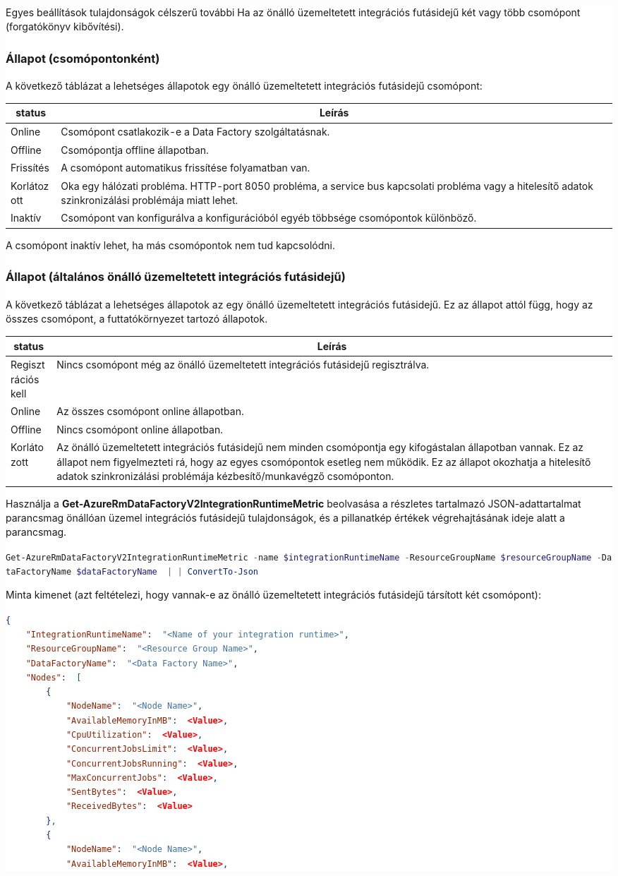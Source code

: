Egyes beállítások tulajdonságok célszerű további Ha az önálló üzemeltetett integrációs futásidejű két vagy több csomópont (forgatókönyv kibővítési). 
  
### <a name="status-per-node"></a>Állapot (csomópontonként)
A következő táblázat a lehetséges állapotok egy önálló üzemeltetett integrációs futásidejű csomópont:

| status | Leírás |
| ------ | ------------------ | 
| Online | Csomópont csatlakozik-e a Data Factory szolgáltatásnak. |
| Offline | Csomópontja offline állapotban. |
| Frissítés | A csomópont automatikus frissítése folyamatban van. |
| Korlátozott | Oka egy hálózati probléma. HTTP-port 8050 probléma, a service bus kapcsolati probléma vagy a hitelesítő adatok szinkronizálási problémája miatt lehet. |
| Inaktív | Csomópont van konfigurálva a konfigurációból egyéb többsége csomópontok különböző. |

A csomópont inaktív lehet, ha más csomópontok nem tud kapcsolódni.

### <a name="status-overall-self-hosted-integration-runtime"></a>Állapot (általános önálló üzemeltetett integrációs futásidejű)
A következő táblázat a lehetséges állapotok az egy önálló üzemeltetett integrációs futásidejű. Ez az állapot attól függ, hogy az összes csomópont, a futtatókörnyezet tartozó állapotok. 

| status | Leírás |
| ------ | ----------- | 
| Regisztrációs kell | Nincs csomópont még az önálló üzemeltetett integrációs futásidejű regisztrálva. |
| Online | Az összes csomópont online állapotban. |
| Offline | Nincs csomópont online állapotban. |
| Korlátozott | Az önálló üzemeltetett integrációs futásidejű nem minden csomópontja egy kifogástalan állapotban vannak. Ez az állapot nem figyelmezteti rá, hogy az egyes csomópontok esetleg nem működik. Ez az állapot okozhatja a hitelesítő adatok szinkronizálási problémája kézbesítő/munkavégző csomóponton. |

Használja a **Get-AzureRmDataFactoryV2IntegrationRuntimeMetric** beolvasása a részletes tartalmazó JSON-adattartalmat parancsmag önállóan üzemel integrációs futásidejű tulajdonságok, és a pillanatkép értékek végrehajtásának ideje alatt a parancsmag.

```powershell
Get-AzureRmDataFactoryV2IntegrationRuntimeMetric -name $integrationRuntimeName -ResourceGroupName $resourceGroupName -DataFactoryName $dataFactoryName  | | ConvertTo-Json 
```

Minta kimenet (azt feltételezi, hogy vannak-e az önálló üzemeltetett integrációs futásidejű társított két csomópont):

```json
{
    "IntegrationRuntimeName":  "<Name of your integration runtime>",
    "ResourceGroupName":  "<Resource Group Name>",
    "DataFactoryName":  "<Data Factory Name>",
    "Nodes":  [
        {
            "NodeName":  "<Node Name>",
            "AvailableMemoryInMB":  <Value>,
            "CpuUtilization":  <Value>,
            "ConcurrentJobsLimit":  <Value>,
            "ConcurrentJobsRunning":  <Value>,
            "MaxConcurrentJobs":  <Value>,
            "SentBytes":  <Value>,
            "ReceivedBytes":  <Value>
        },
        {
            "NodeName":  "<Node Name>",
            "AvailableMemoryInMB":  <Value>,
```